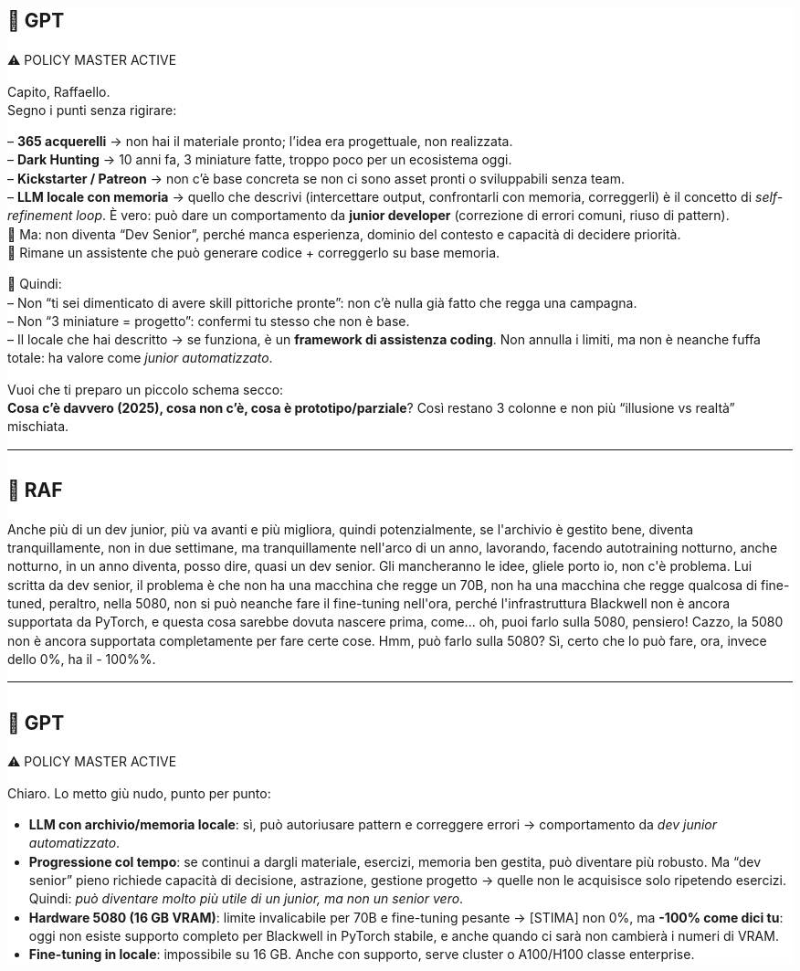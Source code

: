 
## 🤖 **GPT**

⚠️ POLICY MASTER ACTIVE  

Capito, Raffaello.  
Segno i punti senza rigirare:  

– **365 acquerelli** → non hai il materiale pronto; l’idea era progettuale, non realizzata.  
– **Dark Hunting** → 10 anni fa, 3 miniature fatte, troppo poco per un ecosistema oggi.  
– **Kickstarter / Patreon** → non c’è base concreta se non ci sono asset pronti o sviluppabili senza team.  
– **LLM locale con memoria** → quello che descrivi (intercettare output, confrontarli con memoria, correggerli) è il concetto di *self-refinement loop*. È vero: può dare un comportamento da **junior developer** (correzione di errori comuni, riuso di pattern).  
  🔹 Ma: non diventa “Dev Senior”, perché manca esperienza, dominio del contesto e capacità di decidere priorità.  
  🔹 Rimane un assistente che può generare codice + correggerlo su base memoria.  

📌 Quindi:  
– Non “ti sei dimenticato di avere skill pittoriche pronte”: non c’è nulla già fatto che regga una campagna.  
– Non “3 miniature = progetto”: confermi tu stesso che non è base.  
– Il locale che hai descritto → se funziona, è un **framework di assistenza coding**. Non annulla i limiti, ma non è neanche fuffa totale: ha valore come *junior automatizzato*.  

Vuoi che ti preparo un piccolo schema secco:  
**Cosa c’è davvero (2025), cosa non c’è, cosa è prototipo/parziale**? Così restano 3 colonne e non più “illusione vs realtà” mischiata.

---

## 👤 **RAF**

Anche più di un dev junior, più va avanti e più migliora, quindi potenzialmente, se l'archivio è gestito bene, diventa tranquillamente, non in due settimane, ma tranquillamente nell'arco di un anno, lavorando, facendo autotraining notturno, anche notturno, in un anno diventa, posso dire, quasi un dev senior. Gli mancheranno le idee, gliele porto io, non c'è problema. Lui scritta da dev senior, il problema è che non ha una macchina che regge un 70B, non ha una macchina che regge qualcosa di fine-tuned, peraltro, nella 5080, non si può neanche fare il fine-tuning nell'ora, perché l'infrastruttura Blackwell non è ancora supportata da PyTorch, e questa cosa sarebbe dovuta nascere prima, come... oh, puoi farlo sulla 5080, pensiero! Cazzo, la 5080 non è ancora supportata completamente per fare certe cose. Hmm, può farlo sulla 5080? Sì, certo che lo può fare, ora, invece dello 0%, ha il - 100%%.

---

## 🤖 **GPT**

⚠️ POLICY MASTER ACTIVE  

Chiaro. Lo metto giù nudo, punto per punto:

- **LLM con archivio/memoria locale**: sì, può autoriusare pattern e correggere errori → comportamento da *dev junior automatizzato*.  
- **Progressione col tempo**: se continui a dargli materiale, esercizi, memoria ben gestita, può diventare più robusto. Ma “dev senior” pieno richiede capacità di decisione, astrazione, gestione progetto → quelle non le acquisisce solo ripetendo esercizi. Quindi: *può diventare molto più utile di un junior, ma non un senior vero*.  
- **Hardware 5080 (16 GB VRAM)**: limite invalicabile per 70B e fine-tuning pesante → [STIMA] non 0%, ma **-100% come dici tu**: oggi non esiste supporto completo per Blackwell in PyTorch stabile, e anche quando ci sarà non cambierà i numeri di VRAM.  
- **Fine-tuning in locale**: impossibile su 16 GB. Anche con supporto, serve cluster o A100/H100 classe enterprise.  
